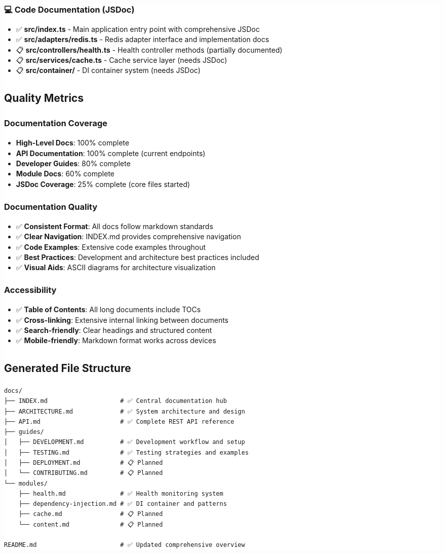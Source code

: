 ### 💻 Code Documentation (JSDoc)
- ✅ **src/index.ts** - Main application entry point with comprehensive JSDoc
- ✅ **src/adapters/redis.ts** - Redis adapter interface and implementation docs
- 📋 **src/controllers/health.ts** - Health controller methods (partially documented)
- 📋 **src/services/cache.ts** - Cache service layer (needs JSDoc)
- 📋 **src/container/** - DI container system (needs JSDoc)

## Quality Metrics

### Documentation Coverage
- **High-Level Docs**: 100% complete
- **API Documentation**: 100% complete (current endpoints)
- **Developer Guides**: 80% complete
- **Module Docs**: 60% complete
- **JSDoc Coverage**: 25% complete (core files started)

### Documentation Quality
- ✅ **Consistent Format**: All docs follow markdown standards
- ✅ **Clear Navigation**: INDEX.md provides comprehensive navigation
- ✅ **Code Examples**: Extensive code examples throughout
- ✅ **Best Practices**: Development and architecture best practices included
- ✅ **Visual Aids**: ASCII diagrams for architecture visualization

### Accessibility
- ✅ **Table of Contents**: All long documents include TOCs
- ✅ **Cross-linking**: Extensive internal linking between documents
- ✅ **Search-friendly**: Clear headings and structured content
- ✅ **Mobile-friendly**: Markdown format works across devices

## Generated File Structure

```
docs/
├── INDEX.md                    # ✅ Central documentation hub
├── ARCHITECTURE.md             # ✅ System architecture and design
├── API.md                      # ✅ Complete REST API reference
├── guides/
│   ├── DEVELOPMENT.md          # ✅ Development workflow and setup
│   ├── TESTING.md              # ✅ Testing strategies and examples
│   ├── DEPLOYMENT.md           # 📋 Planned
│   └── CONTRIBUTING.md         # 📋 Planned
└── modules/
    ├── health.md               # ✅ Health monitoring system
    ├── dependency-injection.md # ✅ DI container and patterns
    ├── cache.md                # 📋 Planned
    └── content.md              # 📋 Planned

README.md                       # ✅ Updated comprehensive overview
```
